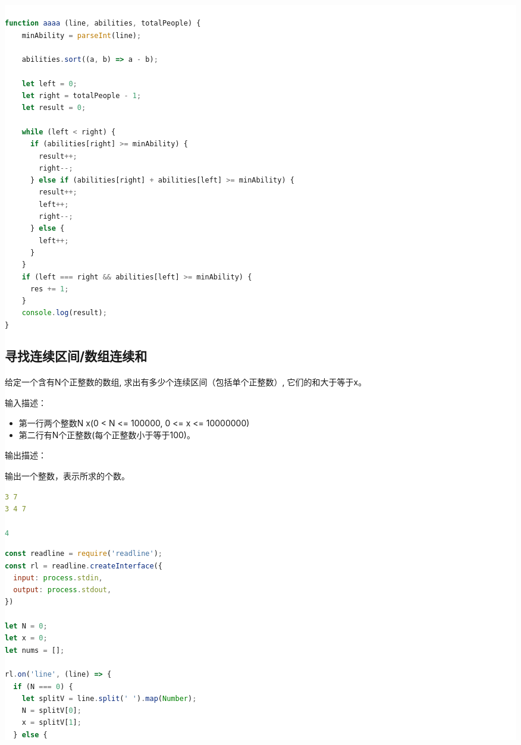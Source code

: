 ```js

function aaaa (line, abilities, totalPeople) {
    minAbility = parseInt(line);

    abilities.sort((a, b) => a - b);

    let left = 0;
    let right = totalPeople - 1;
    let result = 0;

    while (left < right) {
      if (abilities[right] >= minAbility) {
        result++;
        right--;
      } else if (abilities[right] + abilities[left] >= minAbility) {
        result++;
        left++;
        right--;
      } else {
        left++;
      }
    }
    if (left === right && abilities[left] >= minAbility) {
      res += 1;
    }
    console.log(result);
}
```

## 寻找连续区间/数组连续和

给定一个含有N个正整数的数组, 求出有多少个连续区间（包括单个正整数）, 它们的和大于等于x。

输入描述：

- 第一行两个整数N x(0 < N <= 100000, 0 <= x <= 10000000)
- 第二行有N个正整数(每个正整数小于等于100)。

输出描述：

输出一个整数，表示所求的个数。

```yaml
3 7
3 4 7

4
```

```js
const readline = require('readline');
const rl = readline.createInterface({
  input: process.stdin,
  output: process.stdout,
})

let N = 0;
let x = 0;
let nums = [];

rl.on('line', (line) => {
  if (N === 0) {
    let splitV = line.split(' ').map(Number);
    N = splitV[0];
    x = splitV[1];
  } else {
```
